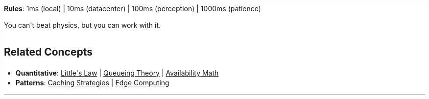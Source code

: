 **Rules**: 1ms (local) | 10ms (datacenter) | 100ms (perception) | 1000ms (patience)

You can't beat physics, but you can work with it.

## Related Concepts

- **Quantitative**: [Little's Law](../quantitative-analysis/littles-law.md) | [Queueing Theory](../quantitative-analysis/queueing-models.md) | [Availability Math](../quantitative-analysis/availability-math.md)
- **Patterns**: [Caching Strategies](../pattern-library/scaling/caching-strategies.md) | [Edge Computing](../pattern-library/scaling/edge-computing.md)
---
```
